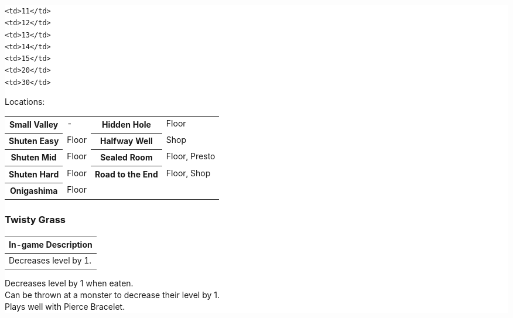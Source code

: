     <td>11</td>
    <td>12</td>
    <td>13</td>
    <td>14</td>
    <td>15</td>
    <td>20</td>
    <td>30</td>
  </tr>
</table>

Locations:

<table>
  <tr>
    <th>Small Valley</th>
    <td>-</td>
    <th>Hidden Hole</th>
    <td>Floor</td>
  </tr>
  <tr>
    <th>Shuten Easy</th>
    <td>Floor</td>
    <th>Halfway Well</th>
    <td>Shop</td>
  </tr>
  <tr>
    <th>Shuten Mid</th>
    <td>Floor</td>
    <th>Sealed Room</th>
    <td>Floor, Presto</td>
  </tr>
  <tr>
    <th>Shuten Hard</th>
    <td>Floor</td>
    <th>Road to the End</th>
    <td>Floor, Shop</td>
  </tr>
  <tr>
    <th>Onigashima</th>
    <td>Floor</td>
  </tr>
</table>

### Twisty Grass

|In-game Description|
|-|
|Decreases level by 1.|

Decreases level by 1 when eaten.<br/>
Can be thrown at a monster to decrease their level by 1.<br/>
Plays well with Pierce Bracelet.
